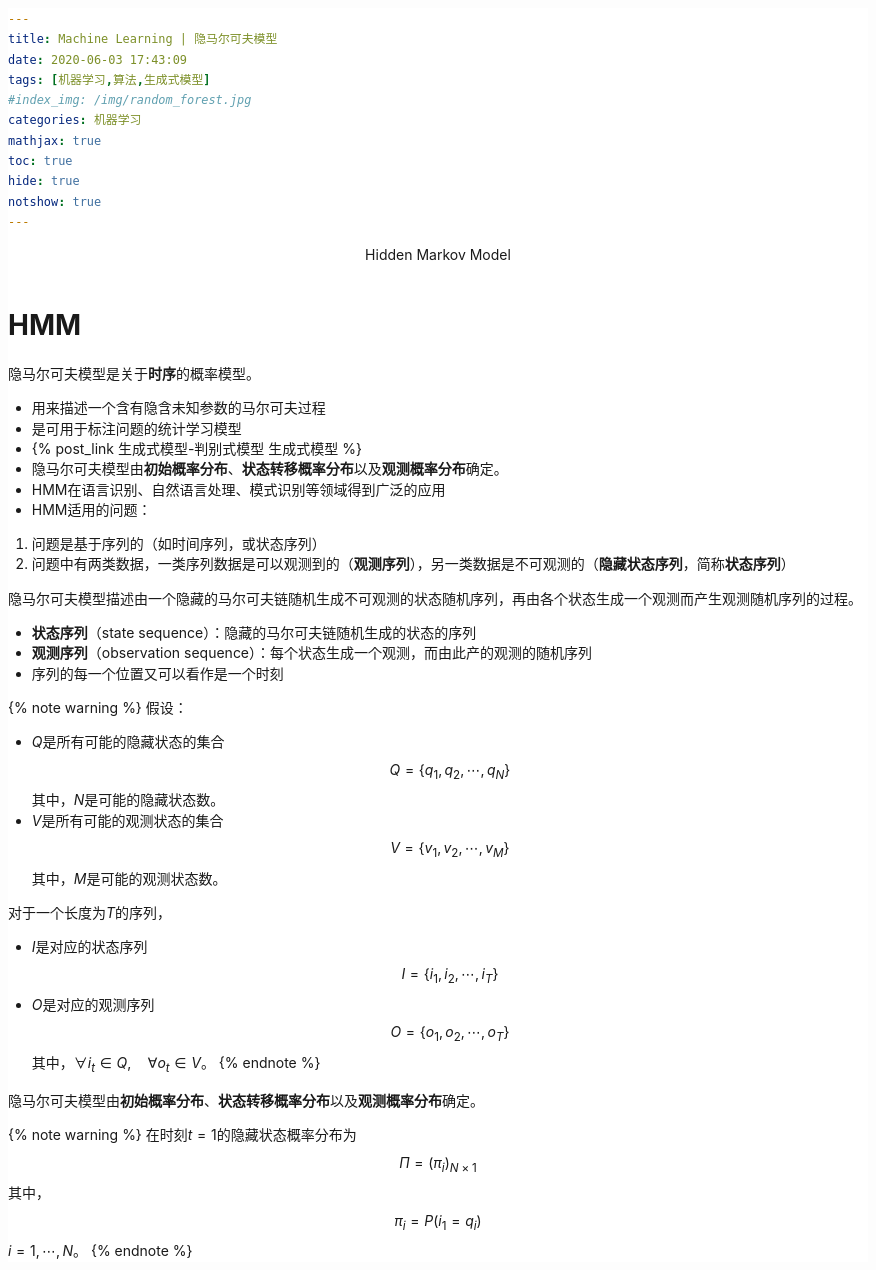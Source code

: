 ```yaml
---
title: Machine Learning | 隐马尔可夫模型
date: 2020-06-03 17:43:09
tags: [机器学习,算法,生成式模型]
#index_img: /img/random_forest.jpg
categories: 机器学习
mathjax: true
toc: true
hide: true
notshow: true
---
```


<center>Hidden Markov Model</center>


# HMM
隐马尔可夫模型是关于**时序**的概率模型。
- 用来描述一个含有隐含未知参数的马尔可夫过程
- 是可用于标注问题的统计学习模型
- {% post_link 生成式模型-判别式模型 生成式模型 %}
- 隐马尔可夫模型由**初始概率分布**、**状态转移概率分布**以及**观测概率分布**确定。
- HMM在语言识别、自然语言处理、模式识别等领域得到广泛的应用
- HMM适用的问题：
 1. 问题是基于序列的（如时间序列，或状态序列）
 2. 问题中有两类数据，一类序列数据是可以观测到的（**观测序列**），另一类数据是不可观测的（**隐藏状态序列**，简称**状态序列**）

隐马尔可夫模型描述由一个隐藏的马尔可夫链随机生成不可观测的状态随机序列，再由各个状态生成一个观测而产生观测随机序列的过程。
- **状态序列**（state sequence）：隐藏的马尔可夫链随机生成的状态的序列
- **观测序列**（observation sequence）：每个状态生成一个观测，而由此产的观测的随机序列
- 序列的每一个位置又可以看作是一个时刻

{% note warning %}
假设：
- $Q$是所有可能的隐藏状态的集合
 $$Q=\{q_1, q_2,\cdots, q_N\}$$
 其中，$N$是可能的隐藏状态数。
- $V$是所有可能的观测状态的集合
 $$V=\{v_1,v_2,\cdots,v_M\}$$
 其中，$M$是可能的观测状态数。

对于一个长度为$T$的序列，
- $I$是对应的状态序列
 $$I=\{i_1,i_2,\cdots, i_T\}$$
- $O$是对应的观测序列
 $$O=\{o_1,o_2,\cdots,o_T\}$$
其中，$\forall i_t\in Q,\quad \forall o_t\in V$。
{% endnote %}

隐马尔可夫模型由**初始概率分布**、**状态转移概率分布**以及**观测概率分布**确定。

{% note warning %}
在时刻$t=1$的隐藏状态概率分布为
$$\Pi=\left(\pi_i\right)_{N\times 1}$$
其中，
$$\pi_i=P(i_1=q_i)$$
$i=1,\cdots,N$。
{% endnote %}
